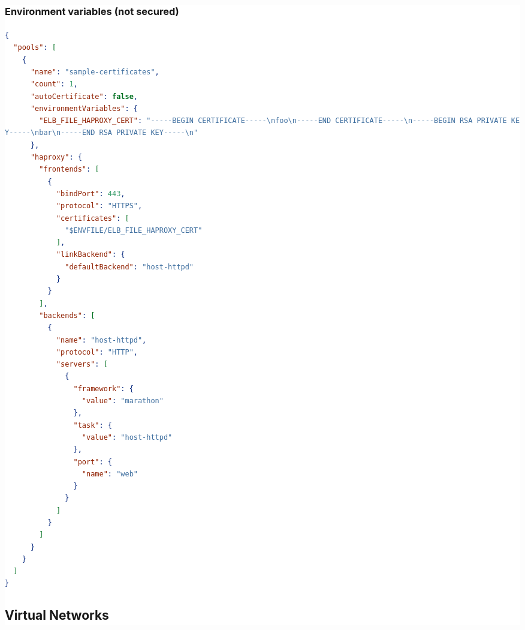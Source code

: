 ### Environment variables (not secured)

```json
{
  "pools": [
    {
      "name": "sample-certificates",
      "count": 1,
      "autoCertificate": false,
      "environmentVariables": {
        "ELB_FILE_HAPROXY_CERT": "-----BEGIN CERTIFICATE-----\nfoo\n-----END CERTIFICATE-----\n-----BEGIN RSA PRIVATE KEY-----\nbar\n-----END RSA PRIVATE KEY-----\n"
      },
      "haproxy": {
        "frontends": [
          {
            "bindPort": 443,
            "protocol": "HTTPS",
            "certificates": [
              "$ENVFILE/ELB_FILE_HAPROXY_CERT"
            ],
            "linkBackend": {
              "defaultBackend": "host-httpd"
            }
          }
        ],
        "backends": [
          {
            "name": "host-httpd",
            "protocol": "HTTP",
            "servers": [
              {
                "framework": {
                  "value": "marathon"
                },
                "task": {
                  "value": "host-httpd"
                },
                "port": {
                  "name": "web"
                }
              }
            ]
          }
        ]
      }
    }
  ]
}
```

## Virtual Networks
